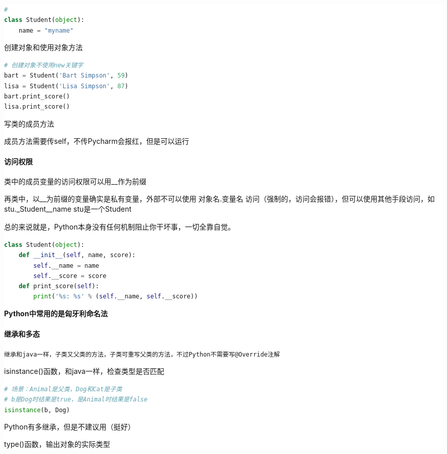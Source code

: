 ```python
# 
class Student(object):
    name = "myname"
```



创建对象和使用对象方法

```python
# 创建对象不使用new关键字
bart = Student('Bart Simpson', 59)
lisa = Student('Lisa Simpson', 87)
bart.print_score()
lisa.print_score()
```

写类的成员方法

成员方法需要传self，不传Pycharm会报红，但是可以运行



#### 访问权限

类中的成员变量的访问权限可以用__作为前缀

再类中，以\_\_为前缀的变量确实是私有变量，外部不可以使用  对象名.变量名 访问（强制的，访问会报错），但可以使用其他手段访问，如  stu._Student__name  stu是一个Student

总的来说就是，Python本身没有任何机制阻止你干坏事，一切全靠自觉。

```python
class Student(object):
    def __init__(self, name, score):
        self.__name = name
        self.__score = score
    def print_score(self):
        print('%s: %s' % (self.__name, self.__score))
```

**Python中常用的是匈牙利命名法**



#### 继承和多态

`继承和java一样，子类又父类的方法，子类可重写父类的方法，不过Python不需要写@Override注解`

isinstance()函数，和java一样，检查类型是否匹配

```python
# 场景：Animal是父类，Dog和Cat是子类
# b是Dog时结果是true，是Animal时结果是false
isinstance(b, Dog)
```

Python有多继承，但是不建议用（挺好）

type()函数，输出对象的实际类型
